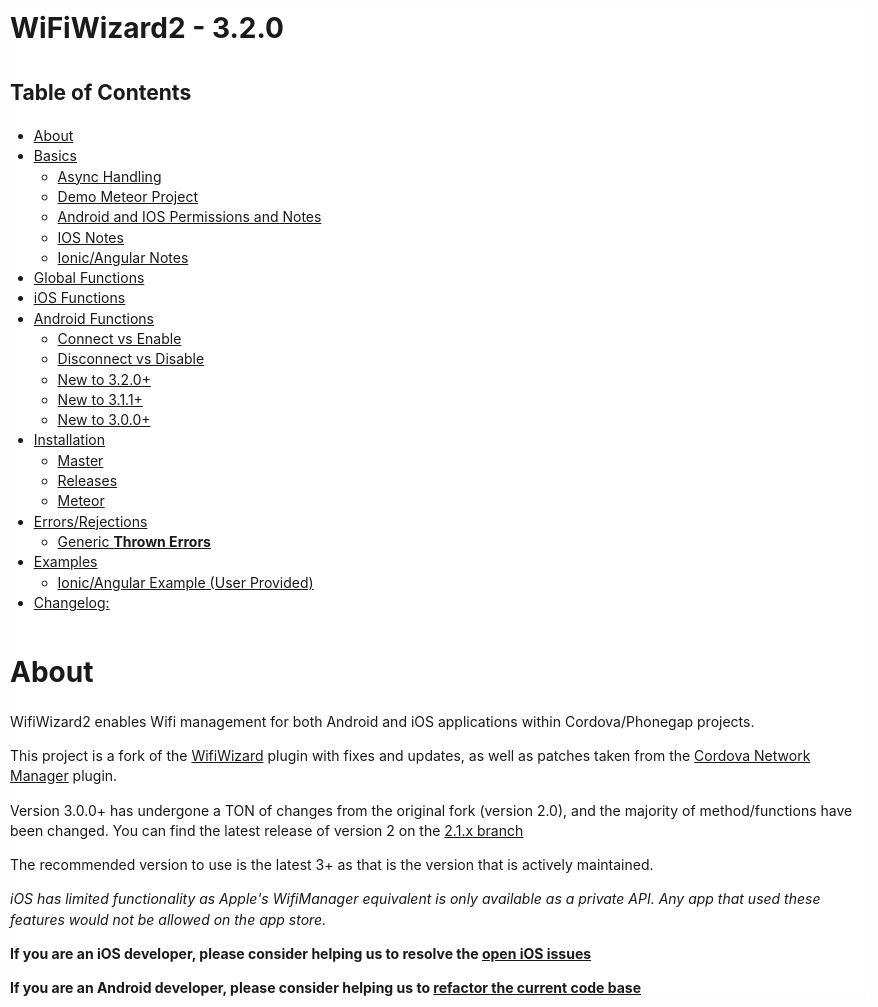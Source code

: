 # WiFiWizard2 - 3.2.0

Table of Contents
---
- [About](#about)
- [Basics](#basics)
  - [Async Handling](#async-handling)
  - [Demo Meteor Project](#demo-meteor-project)
  - [Android and IOS Permissions and Notes](#android-and-ios-permissions-and-notes)
  - [IOS Notes](#ios-notes)
  - [Ionic/Angular Notes](#ionicangular-notes)
- [Global Functions](#global-functions)
- [iOS Functions](#ios-functions)
- [Android Functions](#android-functions)
  - [Connect vs Enable](#connect-vs-enable)
  - [Disconnect vs Disable](#disconnect-vs-disable)
  - [New to 3.2.0+](#new-to-320)
  - [New to 3.1.1+](#new-to-311)
  - [New to 3.0.0+](#new-to-300)
- [Installation](#installation)
  - [Master](#master)
  - [Releases](#releases)
  - [Meteor](#meteor)
- [Errors/Rejections](#errorsrejections)
  - [Generic **Thrown Errors**](#generic-thrown-errors)
- [Examples](#examples)
  - [Ionic/Angular Example (User Provided)](#ionicangular-example-user-provided)
- [Changelog:](#changelog)

# About
WifiWizard2 enables Wifi management for both Android and iOS applications within Cordova/Phonegap projects.

This project is a fork of the [WifiWizard](https://github.com/hoerresb/WifiWizard) plugin with fixes and updates, as well as patches taken from the [Cordova Network Manager](https://github.com/arsenal942/Cordova-Network-Manager) plugin.

Version 3.0.0+ has undergone a TON of changes from the original fork (version 2.0), and the majority of method/functions have been changed.  You can find the latest release of version 2 on the [2.1.x branch](https://github.com/tripflex/WifiWizard2/tree/2.1.x)

The recommended version to use is the latest 3+ as that is the version that is actively maintained.

*iOS has limited functionality as Apple's WifiManager equivalent is only available  as a private API. Any app that used these features would not be allowed on the app store.*

**If you are an iOS developer, please consider helping us to resolve the [open iOS issues](https://github.com/tripflex/WifiWizard2/issues/6)**

**If you are an Android developer, please consider helping us to [refactor the current code base](https://github.com/tripflex/WifiWizard2/issues/28)**
